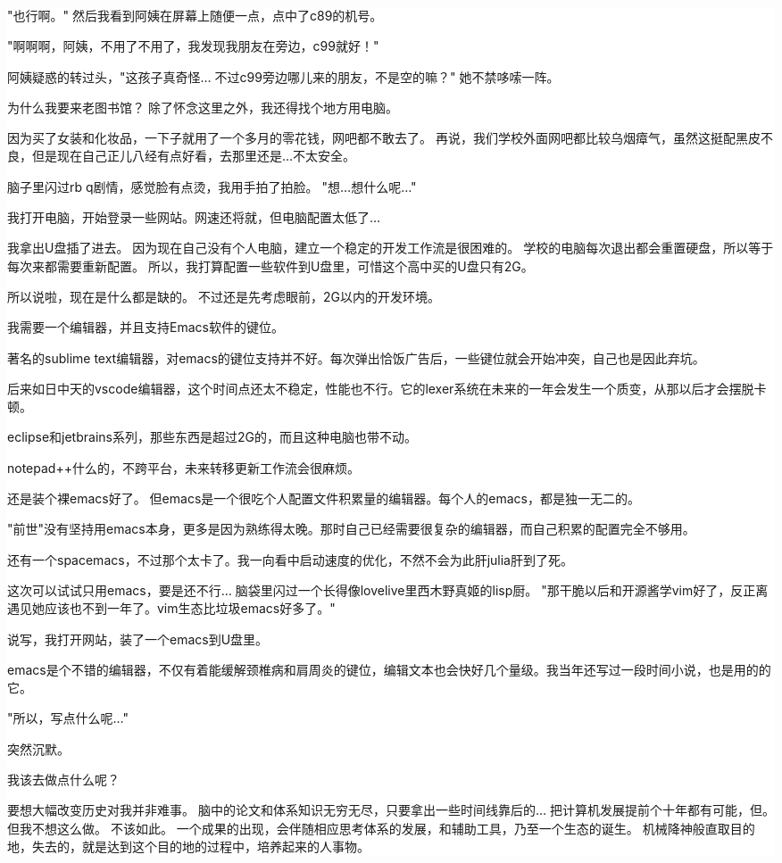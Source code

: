 "也行啊。"
然后我看到阿姨在屏幕上随便一点，点中了c89的机号。

"啊啊啊，阿姨，不用了不用了，我发现我朋友在旁边，c99就好！"

阿姨疑惑的转过头，"这孩子真奇怪… 不过c99旁边哪儿来的朋友，不是空的嘛？"
她不禁哆嗦一阵。

为什么我要来老图书馆？
除了怀念这里之外，我还得找个地方用电脑。

因为买了女装和化妆品，一下子就用了一个多月的零花钱，网吧都不敢去了。
再说，我们学校外面网吧都比较乌烟瘴气，虽然这挺配黑皮不良，但是现在自己正儿八经有点好看，去那里还是…不太安全。

脑子里闪过rb q剧情，感觉脸有点烫，我用手拍了拍脸。
"想…想什么呢…"

我打开电脑，开始登录一些网站。网速还将就，但电脑配置太低了…

我拿出U盘插了进去。
因为现在自己没有个人电脑，建立一个稳定的开发工作流是很困难的。
学校的电脑每次退出都会重置硬盘，所以等于每次来都需要重新配置。
所以，我打算配置一些软件到U盘里，可惜这个高中买的U盘只有2G。

所以说啦，现在是什么都是缺的。
不过还是先考虑眼前，2G以内的开发环境。

我需要一个编辑器，并且支持Emacs软件的键位。

著名的sublime text编辑器，对emacs的键位支持并不好。每次弹出恰饭广告后，一些键位就会开始冲突，自己也是因此弃坑。

后来如日中天的vscode编辑器，这个时间点还太不稳定，性能也不行。它的lexer系统在未来的一年会发生一个质变，从那以后才会摆脱卡顿。

eclipse和jetbrains系列，那些东西是超过2G的，而且这种电脑也带不动。

notepad++什么的，不跨平台，未来转移更新工作流会很麻烦。

还是装个裸emacs好了。
但emacs是一个很吃个人配置文件积累量的编辑器。每个人的emacs，都是独一无二的。

"前世"没有坚持用emacs本身，更多是因为熟练得太晚。那时自己已经需要很复杂的编辑器，而自己积累的配置完全不够用。

还有一个spacemacs，不过那个太卡了。我一向看中启动速度的优化，不然不会为此肝julia肝到了死。

这次可以试试只用emacs，要是还不行…
脑袋里闪过一个长得像lovelive里西木野真姬的lisp厨。
"那干脆以后和开源酱学vim好了，反正离遇见她应该也不到一年了。vim生态比垃圾emacs好多了。"

说写，我打开网站，装了一个emacs到U盘里。

emacs是个不错的编辑器，不仅有着能缓解颈椎病和肩周炎的键位，编辑文本也会快好几个量级。我当年还写过一段时间小说，也是用的的它。

"所以，写点什么呢…"

突然沉默。

我该去做点什么呢？

要想大幅改变历史对我并非难事。
脑中的论文和体系知识无穷无尽，只要拿出一些时间线靠后的…
把计算机发展提前个十年都有可能，但。
但我不想这么做。
不该如此。
一个成果的出现，会伴随相应思考体系的发展，和辅助工具，乃至一个生态的诞生。
机械降神般直取目的地，失去的，就是达到这个目的地的过程中，培养起来的人事物。
